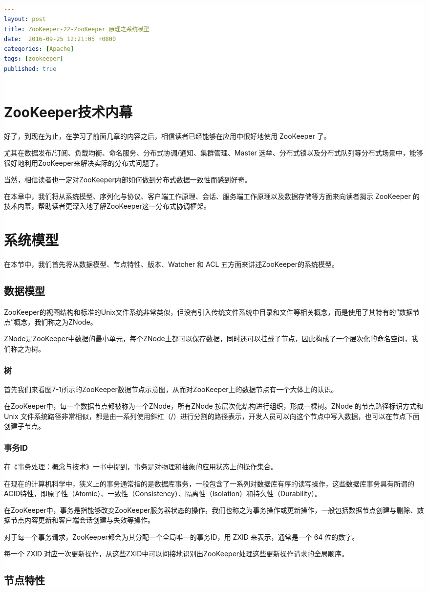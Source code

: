```yaml
---
layout: post
title: ZooKeeper-22-ZooKeeper 原理之系统模型
date:  2016-09-25 12:21:05 +0800
categories: [Apache]
tags: [zookeeper]
published: true
---
```



# ZooKeeper技术内幕

好了，到现在为止，在学习了前面几章的内容之后，相信读者已经能够在应用中很好地使用 ZooKeeper 了。

尤其在数据发布/订阅、负载均衡、命名服务、分布式协调/通知、集群管理、Master 选举、分布式锁以及分布式队列等分布式场景中，能够很好地利用ZooKeeper来解决实际的分布式问题了。

当然，相信读者也一定对ZooKeeper内部如何做到分布式数据一致性而感到好奇。

在本章中，我们将从系统模型、序列化与协议、客户端工作原理、会话、服务端工作原理以及数据存储等方面来向读者揭示 ZooKeeper 的技术内幕，帮助读者更深入地了解ZooKeeper这一分布式协调框架。

# 系统模型

在本节中，我们首先将从数据模型、节点特性、版本、Watcher 和 ACL 五方面来讲述ZooKeeper的系统模型。

## 数据模型

ZooKeeper的视图结构和标准的Unix文件系统非常类似，但没有引入传统文件系统中目录和文件等相关概念，而是使用了其特有的“数据节点”概念，我们称之为ZNode。

ZNode是ZooKeeper中数据的最小单元，每个ZNode上都可以保存数据，同时还可以挂载子节点，因此构成了一个层次化的命名空间，我们称之为树。

### 树

首先我们来看图7-1所示的ZooKeeper数据节点示意图，从而对ZooKeeper上的数据节点有一个大体上的认识。

在ZooKeeper中，每一个数据节点都被称为一个ZNode，所有ZNode 按层次化结构进行组织，形成一棵树。ZNode 的节点路径标识方式和 Unix 文件系统路径非常相似，都是由一系列使用斜杠（/）进行分割的路径表示，开发人员可以向这个节点中写入数据，也可以在节点下面创建子节点。

### 事务ID

在《事务处理：概念与技术》一书中提到，事务是对物理和抽象的应用状态上的操作集合。

在现在的计算机科学中，狭义上的事务通常指的是数据库事务，一般包含了一系列对数据库有序的读写操作，这些数据库事务具有所谓的ACID特性，即原子性（Atomic）、一致性（Consistency）、隔离性（Isolation）和持久性（Durability）。

在ZooKeeper中，事务是指能够改变ZooKeeper服务器状态的操作，我们也称之为事务操作或更新操作，一般包括数据节点创建与删除、数据节点内容更新和客户端会话创建与失效等操作。

对于每一个事务请求，ZooKeeper都会为其分配一个全局唯一的事务ID，用 ZXID 来表示，通常是一个 64 位的数字。

每一个 ZXID 对应一次更新操作，从这些ZXID中可以间接地识别出ZooKeeper处理这些更新操作请求的全局顺序。

## 节点特性
